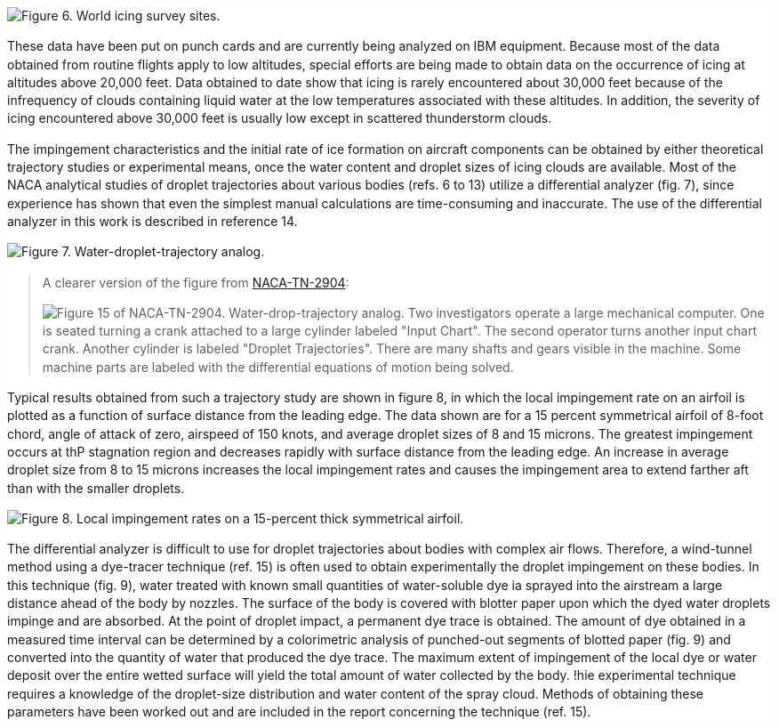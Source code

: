 ![Figure 6. World icing survey sites.](/images%2FThe%20Icing%20Problem%2FFigure%206.png)  

These data have been put on punch cards and
are currently being analyzed on IBM equipment. Because most of the data
obtained from routine flights apply to low altitudes, special efforts are
being made to obtain data on the occurrence of icing at altitudes above
20,000 feet. Data obtained to date show that icing is rarely encountered
about 30,000 feet because of the infrequency of clouds containing liquid
water at the low temperatures associated with these altitudes. In addition,
the severity of icing encountered above 30,000 feet is usually low except in
scattered thunderstorm clouds.
 
The impingement characteristics and the initial rate of ice formation
on aircraft components can be obtained by either theoretical trajectory
studies or experimental means, once the water content and droplet sizes of
icing clouds are available. Most of the NACA analytical studies of droplet
trajectories about various bodies (refs. 6 to 13) utilize a differential
analyzer (fig. 7), since experience has shown that even the simplest manual
calculations are time-consuming and inaccurate. The use of the differential
analyzer in this work is described in reference 14.  
 
![Figure 7. Water-droplet-trajectory analog.](/images%2FThe%20Icing%20Problem%2FFigure%207.png)  

> A clearer version of the figure from [NACA-TN-2904]({filename}NACA-TN-2904.md):  
>
> ![Figure 15 of NACA-TN-2904. Water-drop-trajectory analog.
Two investigators operate a large mechanical computer. 
One is seated turning a crank attached to a large cylinder labeled "Input Chart". 
The second operator turns another input chart crank. 
Another cylinder is labeled "Droplet Trajectories". 
There are many shafts and gears visible in the machine. 
Some machine parts are labeled with the differential equations of motion being solved. 
](/images/naca-tn-2904/Figure15.png)  

Typical results obtained from such a trajectory study are shown in figure 8, 
in which the local impingement rate on an airfoil is plotted as a
function of surface distance from the leading edge. The data shown are for
a 15 percent symmetrical airfoil of 8-foot chord, angle of attack of zero,
airspeed of 150 knots, and average droplet sizes of 8 and 15 microns. The
greatest impingement occurs at thP stagnation region and decreases rapidly
with surface distance from the leading edge. An increase in average droplet
size from 8 to 15 microns increases the local impingement rates and causes
the impingement area to extend farther aft than with the smaller droplets.

![Figure 8. Local impingement rates on a 15-percent thick symmetrical airfoil.](/images%2FThe%20Icing%20Problem%2FFigure%208.png)  

The differential analyzer is difficult to use for droplet trajectories
about bodies with complex air flows. Therefore, a wind-tunnel method using
a dye-tracer technique (ref. 15) is often used to obtain experimentally the
droplet impingement on these bodies. In this technique (fig. 9), water
treated with known small quantities of water-soluble dye ia sprayed into the
airstream a large distance ahead of the body by nozzles. The surface of the
body is covered with blotter paper upon which the dyed water droplets impinge 
and are absorbed. At the point of droplet impact, a permanent dye
trace is obtained. The amount of dye obtained in a measured time interval
can be determined by a colorimetric analysis of punched-out segments of
blotted paper (fig. 9) and converted into the quantity of water that produced 
the dye trace. The maximum extent of impingement of the local dye or
water deposit over the entire wetted surface will yield the total amount of
water collected by the body. !hie experimental technique requires a knowledge 
of the droplet-size distribution and water content of the spray
cloud. Methods of obtaining these parameters have been worked out and are
included in the report concerning the technique (ref. 15).  
